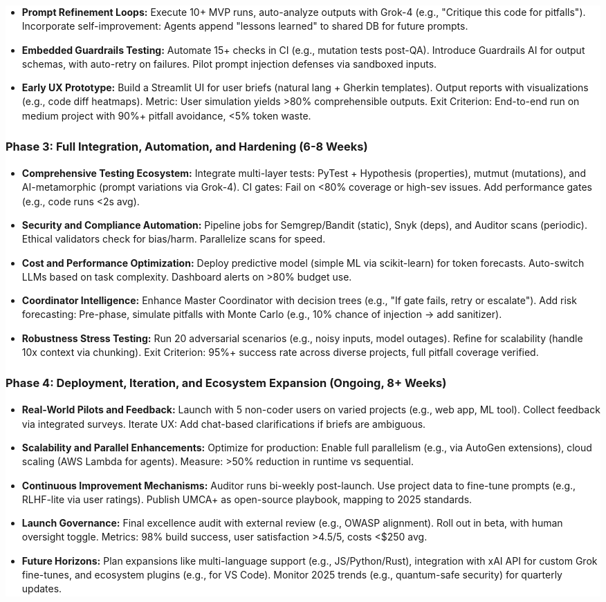 * **Prompt Refinement Loops:** Execute 10+ MVP runs, auto-analyze outputs with Grok-4 (e.g., "Critique this code for pitfalls"). Incorporate self-improvement: Agents append "lessons learned" to shared DB for future prompts.

* **Embedded Guardrails Testing:** Automate 15+ checks in CI (e.g., mutation tests post-QA). Introduce Guardrails AI for output schemas, with auto-retry on failures. Pilot prompt injection defenses via sandboxed inputs.

* **Early UX Prototype:** Build a Streamlit UI for user briefs (natural lang + Gherkin templates). Output reports with visualizations (e.g., code diff heatmaps). Metric: User simulation yields >80% comprehensible outputs. Exit Criterion: End-to-end run on medium project with 90%+ pitfall avoidance, <5% token waste.

### **Phase 3: Full Integration, Automation, and Hardening (6-8 Weeks)**

* **Comprehensive Testing Ecosystem:** Integrate multi-layer tests: PyTest + Hypothesis (properties), mutmut (mutations), and AI-metamorphic (prompt variations via Grok-4). CI gates: Fail on <80% coverage or high-sev issues. Add performance gates (e.g., code runs <2s avg).

* **Security and Compliance Automation:** Pipeline jobs for Semgrep/Bandit (static), Snyk (deps), and Auditor scans (periodic). Ethical validators check for bias/harm. Parallelize scans for speed.

* **Cost and Performance Optimization:** Deploy predictive model (simple ML via scikit-learn) for token forecasts. Auto-switch LLMs based on task complexity. Dashboard alerts on >80% budget use.

* **Coordinator Intelligence:** Enhance Master Coordinator with decision trees (e.g., "If gate fails, retry or escalate"). Add risk forecasting: Pre-phase, simulate pitfalls with Monte Carlo (e.g., 10% chance of injection → add sanitizer).

* **Robustness Stress Testing:** Run 20 adversarial scenarios (e.g., noisy inputs, model outages). Refine for scalability (handle 10x context via chunking). Exit Criterion: 95%+ success rate across diverse projects, full pitfall coverage verified.

### **Phase 4: Deployment, Iteration, and Ecosystem Expansion (Ongoing, 8+ Weeks)**

* **Real-World Pilots and Feedback:** Launch with 5 non-coder users on varied projects (e.g., web app, ML tool). Collect feedback via integrated surveys. Iterate UX: Add chat-based clarifications if briefs are ambiguous.

* **Scalability and Parallel Enhancements:** Optimize for production: Enable full parallelism (e.g., via AutoGen extensions), cloud scaling (AWS Lambda for agents). Measure: >50% reduction in runtime vs sequential.

* **Continuous Improvement Mechanisms:** Auditor runs bi-weekly post-launch. Use project data to fine-tune prompts (e.g., RLHF-lite via user ratings). Publish UMCA+ as open-source playbook, mapping to 2025 standards.

* **Launch Governance:** Final excellence audit with external review (e.g., OWASP alignment). Roll out in beta, with human oversight toggle. Metrics: 98% build success, user satisfaction >4.5/5, costs <$250 avg.

* **Future Horizons:** Plan expansions like multi-language support (e.g., JS/Python/Rust), integration with xAI API for custom Grok fine-tunes, and ecosystem plugins (e.g., for VS Code). Monitor 2025 trends (e.g., quantum-safe security) for quarterly updates.
